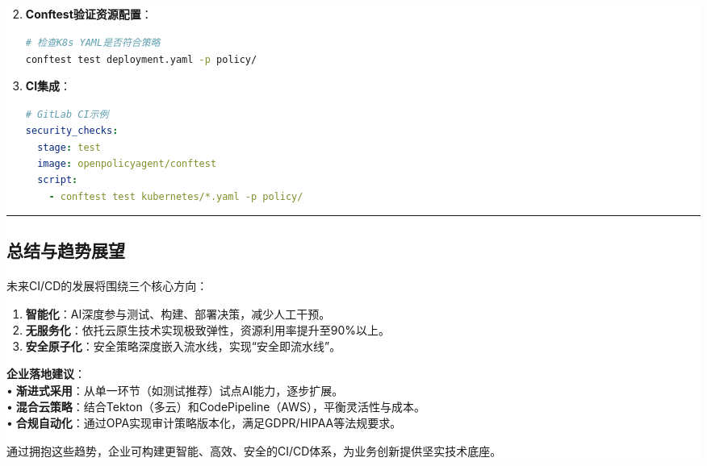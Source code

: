 2. **Conftest验证资源配置**：  
   ```bash  
   # 检查K8s YAML是否符合策略  
   conftest test deployment.yaml -p policy/  
   ```

3. **CI集成**：  
   ```yaml  
   # GitLab CI示例  
   security_checks:  
     stage: test  
     image: openpolicyagent/conftest  
     script:  
       - conftest test kubernetes/*.yaml -p policy/  
   ```

---

## **总结与趋势展望**  
未来CI/CD的发展将围绕三个核心方向：  
1. **智能化**：AI深度参与测试、构建、部署决策，减少人工干预。  
2. **无服务化**：依托云原生技术实现极致弹性，资源利用率提升至90%以上。  
3. **安全原子化**：安全策略深度嵌入流水线，实现“安全即流水线”。  

**企业落地建议**：  
• **渐进式采用**：从单一环节（如测试推荐）试点AI能力，逐步扩展。  
• **混合云策略**：结合Tekton（多云）和CodePipeline（AWS），平衡灵活性与成本。  
• **合规自动化**：通过OPA实现审计策略版本化，满足GDPR/HIPAA等法规要求。  

通过拥抱这些趋势，企业可构建更智能、高效、安全的CI/CD体系，为业务创新提供坚实技术底座。
